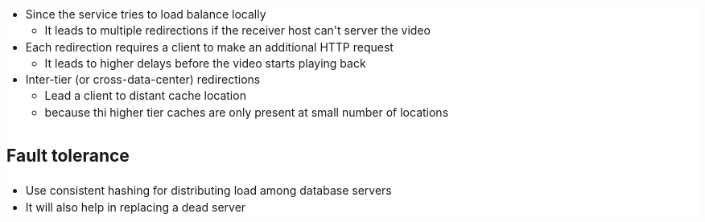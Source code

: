  - Since the service tries to load balance locally
    - It leads to multiple redirections if the receiver host can't server the video
  - Each redirection requires a client to make an additional HTTP request
    - It leads to higher delays before the video starts playing back
  - Inter-tier (or cross-data-center) redirections
    - Lead a client to distant cache location
    - because thi higher tier caches are only present at small number of locations

## Fault tolerance
- Use consistent hashing for distributing load among database servers
- It will also help in replacing a dead server
